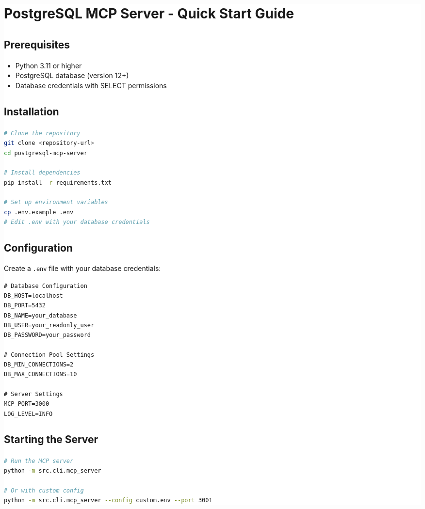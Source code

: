 # PostgreSQL MCP Server - Quick Start Guide

## Prerequisites

- Python 3.11 or higher
- PostgreSQL database (version 12+)
- Database credentials with SELECT permissions

## Installation

```bash
# Clone the repository
git clone <repository-url>
cd postgresql-mcp-server

# Install dependencies
pip install -r requirements.txt

# Set up environment variables
cp .env.example .env
# Edit .env with your database credentials
```

## Configuration

Create a `.env` file with your database credentials:

```env
# Database Configuration
DB_HOST=localhost
DB_PORT=5432
DB_NAME=your_database
DB_USER=your_readonly_user
DB_PASSWORD=your_password

# Connection Pool Settings
DB_MIN_CONNECTIONS=2
DB_MAX_CONNECTIONS=10

# Server Settings
MCP_PORT=3000
LOG_LEVEL=INFO
```

## Starting the Server

```bash
# Run the MCP server
python -m src.cli.mcp_server

# Or with custom config
python -m src.cli.mcp_server --config custom.env --port 3001
```
